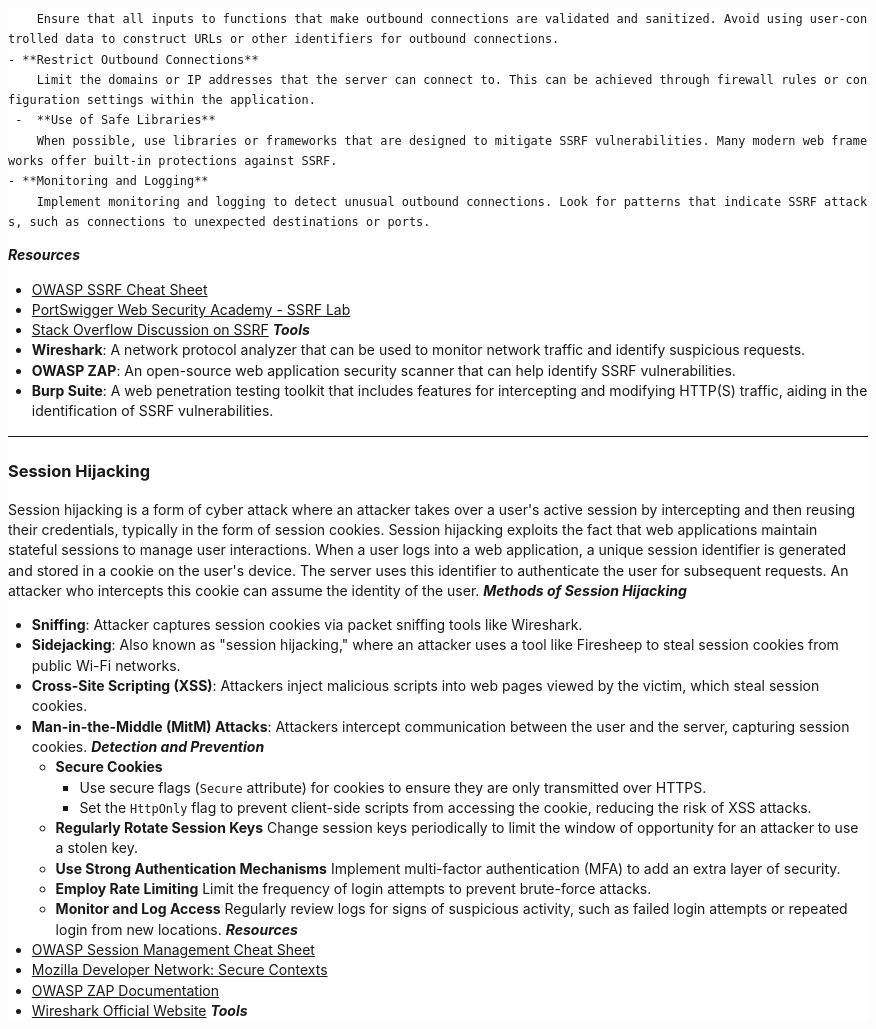 		Ensure that all inputs to functions that make outbound connections are validated and sanitized. Avoid using user-controlled data to construct URLs or other identifiers for outbound connections.
	- **Restrict Outbound Connections**
		Limit the domains or IP addresses that the server can connect to. This can be achieved through firewall rules or configuration settings within the application.
	 -  **Use of Safe Libraries**
		When possible, use libraries or frameworks that are designed to mitigate SSRF vulnerabilities. Many modern web frameworks offer built-in protections against SSRF.
	- **Monitoring and Logging**
		Implement monitoring and logging to detect unusual outbound connections. Look for patterns that indicate SSRF attacks, such as connections to unexpected destinations or ports.
***Resources***
- [OWASP SSRF Cheat Sheet](https://cheatsheetseries.owasp.org/cheatsheets/Server_Side_Request_Forgery_Prevention_Cheat_Sheet.html)
- [PortSwigger Web Security Academy - SSRF Lab](https://portswigger.net/web-security/ssrf/tutorial)
- [Stack Overflow Discussion on SSRF](https://stackoverflow.com/questions/37703609/what-is-server-side-request-forgery-and-how-can-we-mitigate-it)
***Tools***
- **Wireshark**: A network protocol analyzer that can be used to monitor network traffic and identify suspicious requests.
- **OWASP ZAP**: An open-source web application security scanner that can help identify SSRF vulnerabilities.
- **Burp Suite**: A web penetration testing toolkit that includes features for intercepting and modifying HTTP(S) traffic, aiding in the identification of SSRF vulnerabilities.
---
### Session Hijacking
Session hijacking is a form of cyber attack where an attacker takes over a user's active session by intercepting and then reusing their credentials, typically in the form of session cookies. Session hijacking exploits the fact that web applications maintain stateful sessions to manage user interactions. When a user logs into a web application, a unique session identifier is generated and stored in a cookie on the user's device. The server uses this identifier to authenticate the user for subsequent requests. An attacker who intercepts this cookie can assume the identity of the user.
***Methods of Session Hijacking***
- **Sniffing**: Attacker captures session cookies via packet sniffing tools like Wireshark.
- **Sidejacking**: Also known as "session hijacking," where an attacker uses a tool like Firesheep to steal session cookies from public Wi-Fi networks.
- **Cross-Site Scripting (XSS)**: Attackers inject malicious scripts into web pages viewed by the victim, which steal session cookies.
- **Man-in-the-Middle (MitM) Attacks**: Attackers intercept communication between the user and the server, capturing session cookies.
***Detection and Prevention***
	- **Secure Cookies**
		- Use secure flags (`Secure` attribute) for cookies to ensure they are only transmitted over HTTPS.
		- Set the `HttpOnly` flag to prevent client-side scripts from accessing the cookie, reducing the risk of XSS attacks.
	-  **Regularly Rotate Session Keys**
		Change session keys periodically to limit the window of opportunity for an attacker to use a stolen key.
	- **Use Strong Authentication Mechanisms**
		Implement multi-factor authentication (MFA) to add an extra layer of security.
	- **Employ Rate Limiting**
		Limit the frequency of login attempts to prevent brute-force attacks.
	- **Monitor and Log Access**
		Regularly review logs for signs of suspicious activity, such as failed login attempts or repeated login from new locations.
***Resources***
- [OWASP Session Management Cheat Sheet](https://cheatsheetseries.owasp.org/cheatsheets/Session_Management_Cheat_Sheet.html)
- [Mozilla Developer Network: Secure Contexts](https://developer.mozilla.org/en-US/docs/Web/Security/Secure_Contexts)
- [OWASP ZAP Documentation](https://www.zaproxy.org/docs/)
- [Wireshark Official Website](https://www.wireshark.org/)
***Tools***